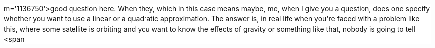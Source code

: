   m='1136750'>good</span> <span m='1137050'>question</span> <span
  m='1137130'>here.</span> <span m='1138470'>When</span> <span
  m='1139240'>they,</span> <span m='1139800'>which</span> <span
  m='1139990'>in</span> <span m='1140070'>this</span> <span
  m='1140220'>case</span> <span m='1140520'>means</span> <span
  m='1140980'>maybe,</span> <span m='1141260'>me,</span> <span
  m='1141930'>when</span> <span m='1142090'>I</span> <span
  m='1142310'>give</span> <span m='1142520'>you</span> <span
  m='1142630'>a</span> <span m='1142710'>question,</span> <span
  m='1147030'>does</span> <span m='1147340'>one</span> <span
  m='1147510'>specify</span> <span m='1148190'>whether</span> <span
  m='1150450'>you</span> <span m='1150700'>want</span> <span
  m='1150960'>to</span> <span m='1151020'>use</span> <span m='1151200'>a</span>
  <span m='1151280'>linear</span> <span m='1151610'>or a</span> <span
  m='1151850'>quadratic</span> <span m='1153030'>approximation.</span> <span
  m='1154430'>The</span> <span m='1154580'>answer</span> <span
  m='1155040'>is,</span> <span m='1156390'>in</span> <span
  m='1156530'>real</span> <span m='1156830'>life</span> <span
  m='1157630'>when</span> <span m='1157790'>you're</span> <span
  m='1157910'>faced</span> <span m='1158400'>with</span> <span
  m='1158780'>a</span> <span m='1158920'>problem</span> <span
  m='1160170'>like</span> <span m='1160470'>this,</span> <span
  m='1160900'>where</span> <span m='1161250'>some</span> <span
  m='1161820'>satellite is</span> <span m='1162470'>orbiting</span> <span
  m='1162980'>and</span> <span m='1163070'>you</span> <span
  m='1163130'>want</span> <span m='1163310'>to</span> <span
  m='1163370'>know</span> <span m='1163690'>the effects of</span> <span
  m='1164210'>gravity</span> <span m='1164700'>or</span> <span
  m='1164800'>something</span> <span m='1165130'>like</span> <span
  m='1165330'>that,</span> <span m='1166750'>nobody</span> <span
  m='1167190'>is</span> <span m='1167310'>going</span> <span
  m='1167510'>to</span> <span m='1167600'>tell</span> <span
